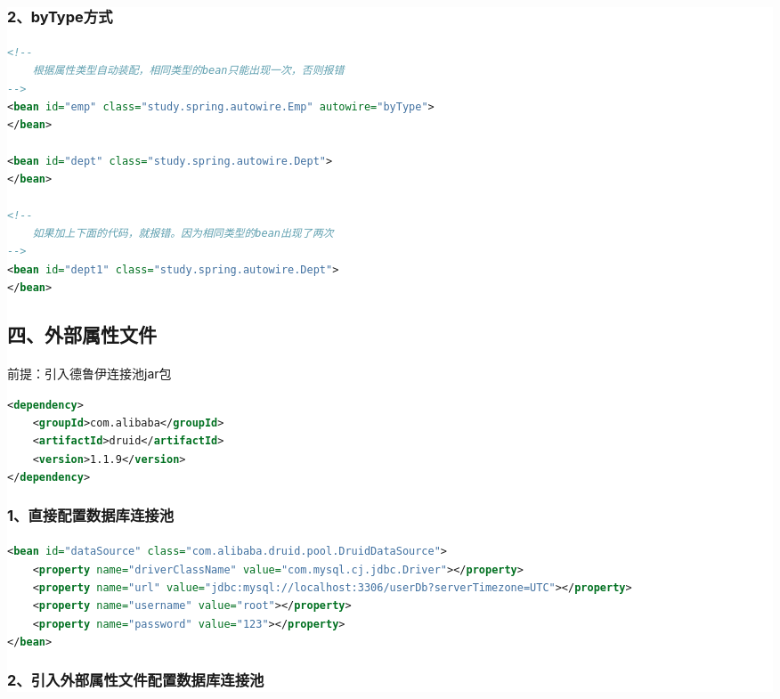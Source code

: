 

### 2、byType方式

```xml
<!--
	根据属性类型自动装配，相同类型的bean只能出现一次，否则报错
-->
<bean id="emp" class="study.spring.autowire.Emp" autowire="byType">
</bean>

<bean id="dept" class="study.spring.autowire.Dept">
</bean>

<!--
	如果加上下面的代码，就报错。因为相同类型的bean出现了两次
-->
<bean id="dept1" class="study.spring.autowire.Dept">
</bean>
```









## 四、外部属性文件

前提：引入德鲁伊连接池jar包

```xml
<dependency>
    <groupId>com.alibaba</groupId>
    <artifactId>druid</artifactId>
    <version>1.1.9</version>
</dependency>
```



### 1、直接配置数据库连接池

```xml
<bean id="dataSource" class="com.alibaba.druid.pool.DruidDataSource">
    <property name="driverClassName" value="com.mysql.cj.jdbc.Driver"></property>
    <property name="url" value="jdbc:mysql://localhost:3306/userDb?serverTimezone=UTC"></property>
    <property name="username" value="root"></property>
    <property name="password" value="123"></property>
</bean>
```







### 2、引入外部属性文件配置数据库连接池
